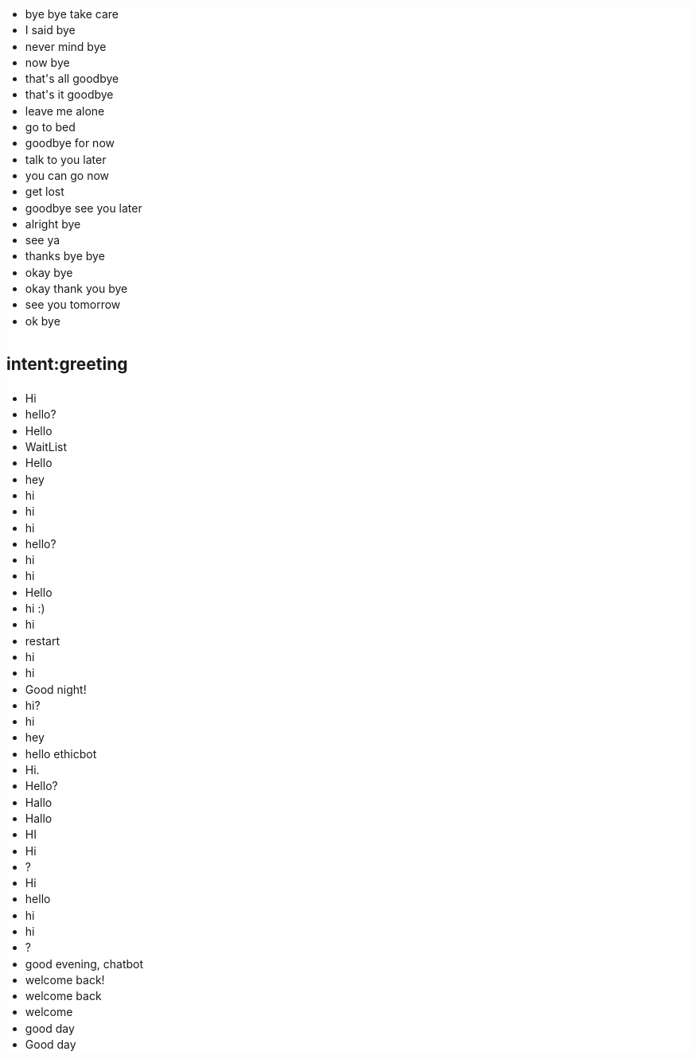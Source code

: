 - bye bye take care
- I said bye
- never mind bye
- now bye
- that's all goodbye
- that's it goodbye
- leave me alone
- go to bed
- goodbye for now
- talk to you later
- you can go now
- get lost
- goodbye see you later
- alright bye
- see ya
- thanks bye bye
- okay bye
- okay thank you bye
- see you tomorrow
- ok bye

## intent:greeting
- Hi
- hello?
- Hello
- WaitList
- Hello
- hey
- hi
- hi
- hi
- hello?
- hi
- hi
- Hello
- hi :)
- hi
- restart
- hi
- hi
- Good night!
- hi?
- hi
- hey
- hello ethicbot
- Hi.
- Hello?
- Hallo
- Hallo
- HI
- Hi
- ?
- Hi
- hello
- hi
- hi
- ?
- good evening, chatbot
- welcome back!
- welcome back
- welcome
- good day
- Good day